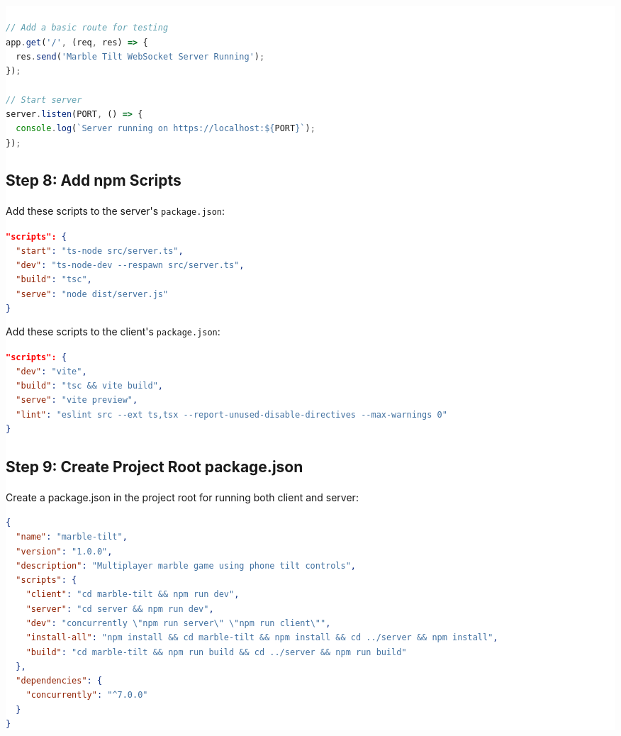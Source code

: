 ```typescript

// Add a basic route for testing
app.get('/', (req, res) => {
  res.send('Marble Tilt WebSocket Server Running');
});

// Start server
server.listen(PORT, () => {
  console.log(`Server running on https://localhost:${PORT}`);
});
```

## Step 8: Add npm Scripts

Add these scripts to the server's `package.json`:

```json
"scripts": {
  "start": "ts-node src/server.ts",
  "dev": "ts-node-dev --respawn src/server.ts",
  "build": "tsc",
  "serve": "node dist/server.js"
}
```

Add these scripts to the client's `package.json`:

```json
"scripts": {
  "dev": "vite",
  "build": "tsc && vite build",
  "serve": "vite preview",
  "lint": "eslint src --ext ts,tsx --report-unused-disable-directives --max-warnings 0"
}
```

## Step 9: Create Project Root package.json

Create a package.json in the project root for running both client and server:

```json
{
  "name": "marble-tilt",
  "version": "1.0.0",
  "description": "Multiplayer marble game using phone tilt controls",
  "scripts": {
    "client": "cd marble-tilt && npm run dev",
    "server": "cd server && npm run dev",
    "dev": "concurrently \"npm run server\" \"npm run client\"",
    "install-all": "npm install && cd marble-tilt && npm install && cd ../server && npm install",
    "build": "cd marble-tilt && npm run build && cd ../server && npm run build"
  },
  "dependencies": {
    "concurrently": "^7.0.0"
  }
}
```
